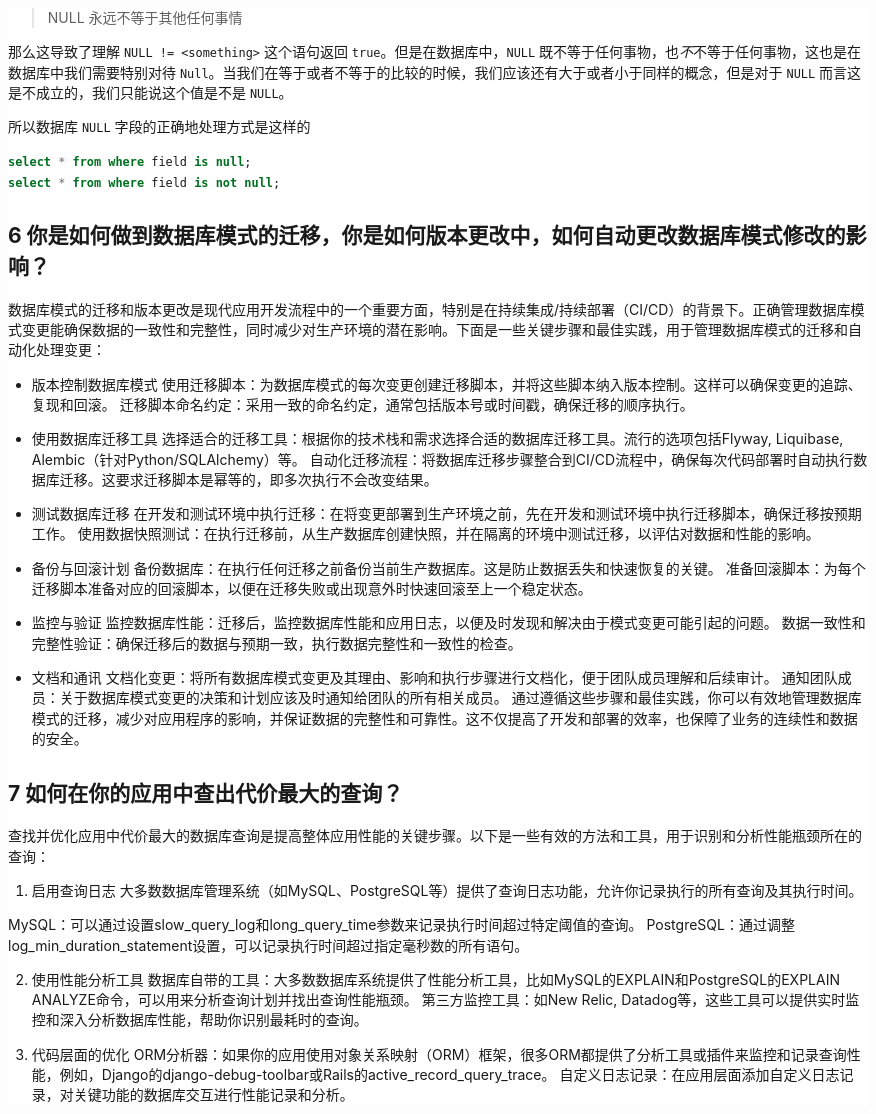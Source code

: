 > NULL 永远不等于其他任何事情

那么这导致了理解 `NULL != <something>` 这个语句返回 `true`。但是在数据库中，`NULL` 既不等于任何事物，也*不*不等于任何事物，这也是在数据库中我们需要特别对待 `Null`。当我们在等于或者不等于的比较的时候，我们应该还有大于或者小于同样的概念，但是对于 `NULL` 而言这是不成立的，我们只能说这个值是不是 `NULL`。

所以数据库 `NULL` 字段的正确地处理方式是这样的 

```sql
select * from where field is null;
select * from where field is not null;
```

## 6 你是如何做到数据库模式的迁移，你是如何版本更改中，如何自动更改数据库模式修改的影响？

数据库模式的迁移和版本更改是现代应用开发流程中的一个重要方面，特别是在持续集成/持续部署（CI/CD）的背景下。正确管理数据库模式变更能确保数据的一致性和完整性，同时减少对生产环境的潜在影响。下面是一些关键步骤和最佳实践，用于管理数据库模式的迁移和自动化处理变更：

- 版本控制数据库模式
使用迁移脚本：为数据库模式的每次变更创建迁移脚本，并将这些脚本纳入版本控制。这样可以确保变更的追踪、复现和回滚。
迁移脚本命名约定：采用一致的命名约定，通常包括版本号或时间戳，确保迁移的顺序执行。

- 使用数据库迁移工具
选择适合的迁移工具：根据你的技术栈和需求选择合适的数据库迁移工具。流行的选项包括Flyway, Liquibase, Alembic（针对Python/SQLAlchemy）等。
自动化迁移流程：将数据库迁移步骤整合到CI/CD流程中，确保每次代码部署时自动执行数据库迁移。这要求迁移脚本是幂等的，即多次执行不会改变结果。

- 测试数据库迁移
在开发和测试环境中执行迁移：在将变更部署到生产环境之前，先在开发和测试环境中执行迁移脚本，确保迁移按预期工作。
使用数据快照测试：在执行迁移前，从生产数据库创建快照，并在隔离的环境中测试迁移，以评估对数据和性能的影响。

- 备份与回滚计划
备份数据库：在执行任何迁移之前备份当前生产数据库。这是防止数据丢失和快速恢复的关键。
准备回滚脚本：为每个迁移脚本准备对应的回滚脚本，以便在迁移失败或出现意外时快速回滚至上一个稳定状态。

- 监控与验证
监控数据库性能：迁移后，监控数据库性能和应用日志，以便及时发现和解决由于模式变更可能引起的问题。
数据一致性和完整性验证：确保迁移后的数据与预期一致，执行数据完整性和一致性的检查。

- 文档和通讯
文档化变更：将所有数据库模式变更及其理由、影响和执行步骤进行文档化，便于团队成员理解和后续审计。
通知团队成员：关于数据库模式变更的决策和计划应该及时通知给团队的所有相关成员。
通过遵循这些步骤和最佳实践，你可以有效地管理数据库模式的迁移，减少对应用程序的影响，并保证数据的完整性和可靠性。这不仅提高了开发和部署的效率，也保障了业务的连续性和数据的安全。

## 7 如何在你的应用中查出代价最大的查询？

查找并优化应用中代价最大的数据库查询是提高整体应用性能的关键步骤。以下是一些有效的方法和工具，用于识别和分析性能瓶颈所在的查询：

1. 启用查询日志
大多数数据库管理系统（如MySQL、PostgreSQL等）提供了查询日志功能，允许你记录执行的所有查询及其执行时间。

MySQL：可以通过设置slow_query_log和long_query_time参数来记录执行时间超过特定阈值的查询。
PostgreSQL：通过调整log_min_duration_statement设置，可以记录执行时间超过指定毫秒数的所有语句。

2. 使用性能分析工具
数据库自带的工具：大多数数据库系统提供了性能分析工具，比如MySQL的EXPLAIN和PostgreSQL的EXPLAIN ANALYZE命令，可以用来分析查询计划并找出查询性能瓶颈。
第三方监控工具：如New Relic, Datadog等，这些工具可以提供实时监控和深入分析数据库性能，帮助你识别最耗时的查询。

3. 代码层面的优化
ORM分析器：如果你的应用使用对象关系映射（ORM）框架，很多ORM都提供了分析工具或插件来监控和记录查询性能，例如，Django的django-debug-toolbar或Rails的active_record_query_trace。
自定义日志记录：在应用层面添加自定义日志记录，对关键功能的数据库交互进行性能记录和分析。
